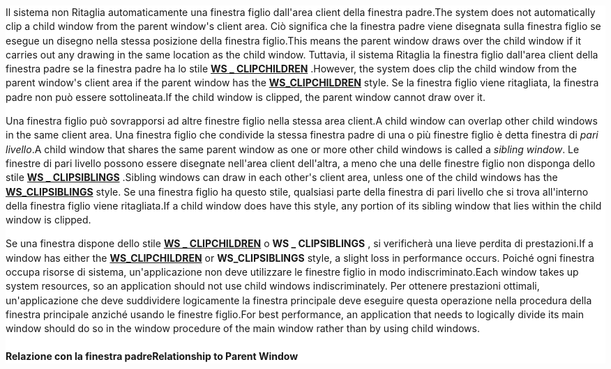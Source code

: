 <span data-ttu-id="9a4d5-192">Il sistema non Ritaglia automaticamente una finestra figlio dall'area client della finestra padre.</span><span class="sxs-lookup"><span data-stu-id="9a4d5-192">The system does not automatically clip a child window from the parent window's client area.</span></span> <span data-ttu-id="9a4d5-193">Ciò significa che la finestra padre viene disegnata sulla finestra figlio se esegue un disegno nella stessa posizione della finestra figlio.</span><span class="sxs-lookup"><span data-stu-id="9a4d5-193">This means the parent window draws over the child window if it carries out any drawing in the same location as the child window.</span></span> <span data-ttu-id="9a4d5-194">Tuttavia, il sistema Ritaglia la finestra figlio dall'area client della finestra padre se la finestra padre ha lo stile [**WS \_ CLIPCHILDREN**](window-styles.md) .</span><span class="sxs-lookup"><span data-stu-id="9a4d5-194">However, the system does clip the child window from the parent window's client area if the parent window has the [**WS\_CLIPCHILDREN**](window-styles.md) style.</span></span> <span data-ttu-id="9a4d5-195">Se la finestra figlio viene ritagliata, la finestra padre non può essere sottolineata.</span><span class="sxs-lookup"><span data-stu-id="9a4d5-195">If the child window is clipped, the parent window cannot draw over it.</span></span>

<span data-ttu-id="9a4d5-196">Una finestra figlio può sovrapporsi ad altre finestre figlio nella stessa area client.</span><span class="sxs-lookup"><span data-stu-id="9a4d5-196">A child window can overlap other child windows in the same client area.</span></span> <span data-ttu-id="9a4d5-197">Una finestra figlio che condivide la stessa finestra padre di una o più finestre figlio è detta finestra di *pari livello*.</span><span class="sxs-lookup"><span data-stu-id="9a4d5-197">A child window that shares the same parent window as one or more other child windows is called a *sibling window*.</span></span> <span data-ttu-id="9a4d5-198">Le finestre di pari livello possono essere disegnate nell'area client dell'altra, a meno che una delle finestre figlio non disponga dello stile [**WS \_ CLIPSIBLINGS**](window-styles.md) .</span><span class="sxs-lookup"><span data-stu-id="9a4d5-198">Sibling windows can draw in each other's client area, unless one of the child windows has the [**WS\_CLIPSIBLINGS**](window-styles.md) style.</span></span> <span data-ttu-id="9a4d5-199">Se una finestra figlio ha questo stile, qualsiasi parte della finestra di pari livello che si trova all'interno della finestra figlio viene ritagliata.</span><span class="sxs-lookup"><span data-stu-id="9a4d5-199">If a child window does have this style, any portion of its sibling window that lies within the child window is clipped.</span></span>

<span data-ttu-id="9a4d5-200">Se una finestra dispone dello stile [**WS \_ CLIPCHILDREN**](window-styles.md) o **WS \_ CLIPSIBLINGS** , si verificherà una lieve perdita di prestazioni.</span><span class="sxs-lookup"><span data-stu-id="9a4d5-200">If a window has either the [**WS\_CLIPCHILDREN**](window-styles.md) or **WS\_CLIPSIBLINGS** style, a slight loss in performance occurs.</span></span> <span data-ttu-id="9a4d5-201">Poiché ogni finestra occupa risorse di sistema, un'applicazione non deve utilizzare le finestre figlio in modo indiscriminato.</span><span class="sxs-lookup"><span data-stu-id="9a4d5-201">Each window takes up system resources, so an application should not use child windows indiscriminately.</span></span> <span data-ttu-id="9a4d5-202">Per ottenere prestazioni ottimali, un'applicazione che deve suddividere logicamente la finestra principale deve eseguire questa operazione nella procedura della finestra principale anziché usando le finestre figlio.</span><span class="sxs-lookup"><span data-stu-id="9a4d5-202">For best performance, an application that needs to logically divide its main window should do so in the window procedure of the main window rather than by using child windows.</span></span>

#### <a name="relationship-to-parent-window"></a><span data-ttu-id="9a4d5-203">Relazione con la finestra padre</span><span class="sxs-lookup"><span data-stu-id="9a4d5-203">Relationship to Parent Window</span></span>
